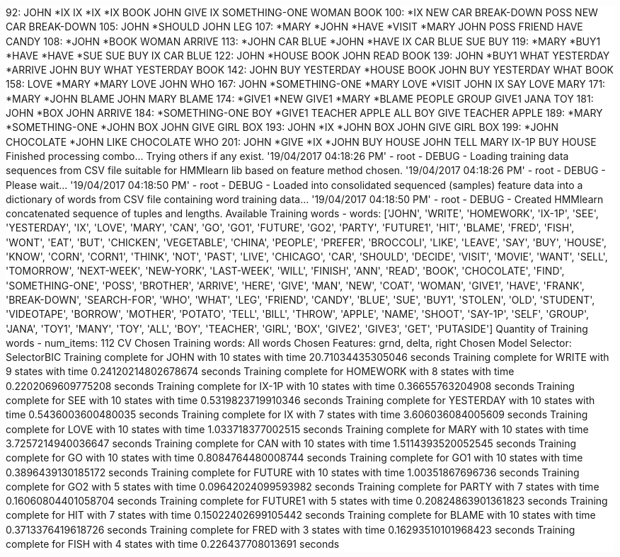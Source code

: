    92: JOHN *IX IX *IX *IX BOOK                                      JOHN GIVE IX SOMETHING-ONE WOMAN BOOK
  100: *IX NEW CAR BREAK-DOWN                                        POSS NEW CAR BREAK-DOWN
  105: JOHN *SHOULD                                                  JOHN LEG
  107: *MARY *JOHN *HAVE *VISIT *MARY                                JOHN POSS FRIEND HAVE CANDY
  108: *JOHN *BOOK                                                   WOMAN ARRIVE
  113: *JOHN CAR BLUE *JOHN *HAVE                                    IX CAR BLUE SUE BUY
  119: *MARY *BUY1 *HAVE *HAVE *SUE                                  SUE BUY IX CAR BLUE
  122: JOHN *HOUSE BOOK                                              JOHN READ BOOK
  139: JOHN *BUY1 WHAT YESTERDAY *ARRIVE                             JOHN BUY WHAT YESTERDAY BOOK
  142: JOHN BUY YESTERDAY *HOUSE BOOK                                JOHN BUY YESTERDAY WHAT BOOK
  158: LOVE *MARY *MARY                                              LOVE JOHN WHO
  167: JOHN *SOMETHING-ONE *MARY LOVE *VISIT                         JOHN IX SAY LOVE MARY
  171: *MARY *JOHN BLAME                                             JOHN MARY BLAME
  174: *GIVE1 *NEW GIVE1 *MARY *BLAME                                PEOPLE GROUP GIVE1 JANA TOY
  181: JOHN *BOX                                                     JOHN ARRIVE
  184: *SOMETHING-ONE BOY *GIVE1 TEACHER APPLE                       ALL BOY GIVE TEACHER APPLE
  189: *MARY *SOMETHING-ONE *JOHN BOX                                JOHN GIVE GIRL BOX
  193: JOHN *IX *JOHN BOX                                            JOHN GIVE GIRL BOX
  199: *JOHN CHOCOLATE *JOHN                                         LIKE CHOCOLATE WHO
  201: JOHN *GIVE *IX *JOHN BUY HOUSE                                JOHN TELL MARY IX-1P BUY HOUSE
Finished processing combo... Trying others if any exist.
'19/04/2017 04:18:26 PM' - root - DEBUG - Loading training data sequences from CSV file suitable for HMMlearn lib based on feature method chosen.
'19/04/2017 04:18:26 PM' - root - DEBUG - Please wait...
'19/04/2017 04:18:50 PM' - root - DEBUG - Loaded into consolidated sequenced (samples) feature data into a dictionary of words from CSV file containing word training data...
'19/04/2017 04:18:50 PM' - root - DEBUG - Created HMMlearn concatenated sequence of tuples and lengths.
Available Training words - words:  ['JOHN', 'WRITE', 'HOMEWORK', 'IX-1P', 'SEE', 'YESTERDAY', 'IX', 'LOVE', 'MARY', 'CAN', 'GO', 'GO1', 'FUTURE', 'GO2', 'PARTY', 'FUTURE1', 'HIT', 'BLAME', 'FRED', 'FISH', 'WONT', 'EAT', 'BUT', 'CHICKEN', 'VEGETABLE', 'CHINA', 'PEOPLE', 'PREFER', 'BROCCOLI', 'LIKE', 'LEAVE', 'SAY', 'BUY', 'HOUSE', 'KNOW', 'CORN', 'CORN1', 'THINK', 'NOT', 'PAST', 'LIVE', 'CHICAGO', 'CAR', 'SHOULD', 'DECIDE', 'VISIT', 'MOVIE', 'WANT', 'SELL', 'TOMORROW', 'NEXT-WEEK', 'NEW-YORK', 'LAST-WEEK', 'WILL', 'FINISH', 'ANN', 'READ', 'BOOK', 'CHOCOLATE', 'FIND', 'SOMETHING-ONE', 'POSS', 'BROTHER', 'ARRIVE', 'HERE', 'GIVE', 'MAN', 'NEW', 'COAT', 'WOMAN', 'GIVE1', 'HAVE', 'FRANK', 'BREAK-DOWN', 'SEARCH-FOR', 'WHO', 'WHAT', 'LEG', 'FRIEND', 'CANDY', 'BLUE', 'SUE', 'BUY1', 'STOLEN', 'OLD', 'STUDENT', 'VIDEOTAPE', 'BORROW', 'MOTHER', 'POTATO', 'TELL', 'BILL', 'THROW', 'APPLE', 'NAME', 'SHOOT', 'SAY-1P', 'SELF', 'GROUP', 'JANA', 'TOY1', 'MANY', 'TOY', 'ALL', 'BOY', 'TEACHER', 'GIRL', 'BOX', 'GIVE2', 'GIVE3', 'GET', 'PUTASIDE']
Quantity of Training words - num_items:  112
CV Chosen Training words: All words
Chosen Features:  grnd, delta, right
Chosen Model Selector:  SelectorBIC
Training complete for JOHN with 10 states with time 20.71034435305046 seconds
Training complete for WRITE with 9 states with time 0.24120214802678674 seconds
Training complete for HOMEWORK with 8 states with time 0.2202069609775208 seconds
Training complete for IX-1P with 10 states with time 0.36655763204908 seconds
Training complete for SEE with 10 states with time 0.5319823719910346 seconds
Training complete for YESTERDAY with 10 states with time 0.5436003600480035 seconds
Training complete for IX with 7 states with time 3.606036084005609 seconds
Training complete for LOVE with 10 states with time 1.033718377002515 seconds
Training complete for MARY with 10 states with time 3.7257214940036647 seconds
Training complete for CAN with 10 states with time 1.5114393520052545 seconds
Training complete for GO with 10 states with time 0.8084764480008744 seconds
Training complete for GO1 with 10 states with time 0.3896439130185172 seconds
Training complete for FUTURE with 10 states with time 1.00351867696736 seconds
Training complete for GO2 with 5 states with time 0.09642024099593982 seconds
Training complete for PARTY with 7 states with time 0.16060804401058704 seconds
Training complete for FUTURE1 with 5 states with time 0.20824863901361823 seconds
Training complete for HIT with 7 states with time 0.15022402699105442 seconds
Training complete for BLAME with 10 states with time 0.3713376419618726 seconds
Training complete for FRED with 3 states with time 0.16293510101968423 seconds
Training complete for FISH with 4 states with time 0.226437708013691 seconds